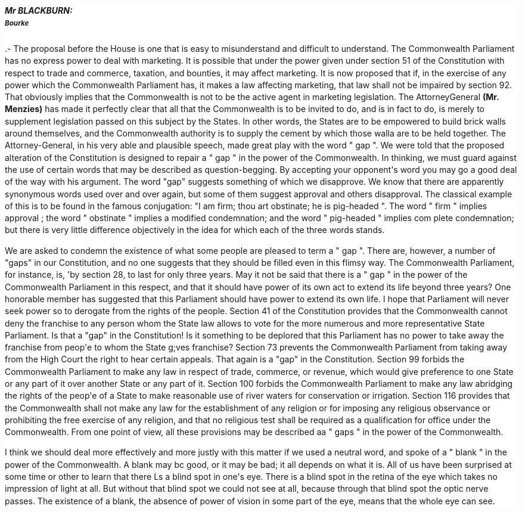 ##### Mr BLACKBURN:<br><small class="text-muted">Bourke</small>

.- The proposal before the House is one that is easy to misunderstand and difficult to understand. The Commonwealth Parliament has no express power to deal with marketing. It is possible that under the power given under section 51 of the Constitution with respect to trade and commerce, taxation, and bounties, it may affect marketing. It is now proposed that if, in the exercise of any power which the Commonwealth Parliament has, it makes a law affecting marketing, that law shall not be impaired by section 92. That obviously implies that the Commonwealth is not to be the active agent in marketing legislation. The AttorneyGeneral  **(Mr. Menzies)**  has made it perfectly clear that all that the Commonwealth is to be invited to do, and is in fact to do, is merely to supplement legislation passed on this subject by the States. In other words, the States are to be empowered to build brick walls around themselves, and the Commonwealth authority is to supply the cement by which those walla are to be held together. The Attorney-General, in his very able and plausible speech, made great play with the word " gap ". We were told that the proposed alteration of the Constitution is designed to repair a " gap " in the power of the Commonwealth. In thinking, we must guard against the use of certain words that may be described as question-begging. By accepting your opponent's word you may go a good deal of the way with his argument. The word "gap" suggests something of which we disapprove. We know that there are apparently synonymous words used over and over again, but some of them suggest approval and others disapproval. The classical example of this is to be found in the famous conjugation: "I am firm; thou art obstinate; he is pig-headed ". The word " firm " implies approval ; the word " obstinate  " implies a modified condemnation; and the word " pig-headed " implies com plete condemnation; but there is very little difference objectively in the idea for which each of the three words stands. 

We are asked to condemn the existence of what some people are pleased to term a " gap ". There are, however, a number of "gaps" in our Constitution, and no one suggests that they should be filled even in this flimsy way. The Commonwealth Parliament, for instance, is, 'by section 28, to last for only three years. May it not be said that there is a " gap " in the power of the Commonwealth Parliament in this respect, and that it should have power of its own act to extend its life beyond three years? One honorable member has suggested that this Parliament should have power to extend its own life. I hope that Parliament will never seek power so to derogate from the rights of the people. Section 41 of the Constitution provides that the Commonwealth cannot deny the franchise to any person whom the State law allows to vote for the more numerous and more representative State Parliament. Is that a "gap" in the Constitution! Is it something to be deplored that this Parliament has no power to take away the franchise from peop'e to whom the State g;ves franchise? Section 73 prevents the Commonwealth Parliament from taking away from the High Court the right to hear certain appeals. That again is a "gap" in the Constitution. Section 99 forbids the Commonwealth Parliament to make any law in respect of trade, commerce, or revenue, which would give preference to one State or any part of it over another State or any part of it. Section 100 forbids the Commonwealth Parliament to make any law abridging the  rights  of the peop'e of a State to make reasonable use of river waters for conservation or irrigation. Section 116 provides that the Commonwealth shall not make any law for the establishment of any religion or for imposing any religious observance or prohibiting the free exercise of any religion, and that no religious test shall be required as a qualification for office under the Commonwealth. From one point of view, all these provisions may be described aa " gaps " in the power of the Commonwealth. 

I think we should deal more effectively and more justly with this matter if we used a neutral word, and spoke  of  a " blank " in the power of the Commonwealth. A blank may bc good, or it may be bad; it all depends on what it is. All of us have been surprised at some time or other to learn that there Ls a blind spot in one's eye. There is a blind spot in the retina of the eye which takes no impression of light at all. But without that blind spot we could not see at all, because through that blind spot the optic nerve passes. The existence of a blank, the absence of power of vision in some part of the eye, means that the whole eye can see. 
